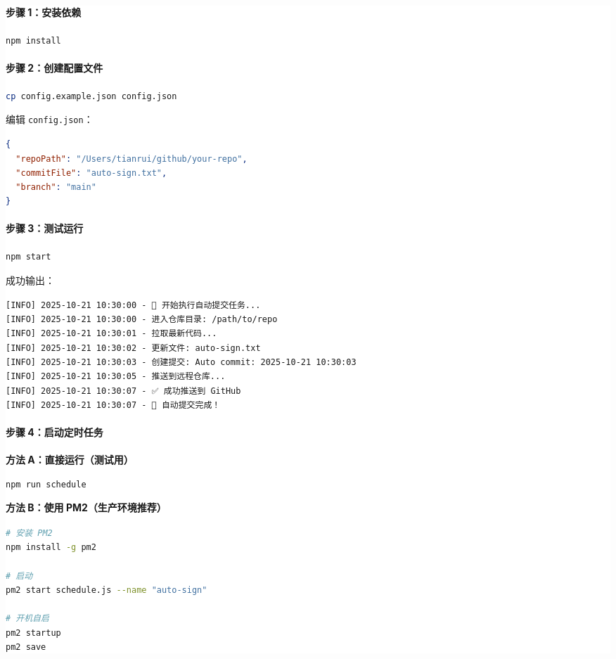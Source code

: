 #### 步骤 1：安装依赖

```bash
npm install
```

#### 步骤 2：创建配置文件

```bash
cp config.example.json config.json
```

编辑 `config.json`：
```json
{
  "repoPath": "/Users/tianrui/github/your-repo",
  "commitFile": "auto-sign.txt",
  "branch": "main"
}
```

#### 步骤 3：测试运行

```bash
npm start
```

成功输出：
```
[INFO] 2025-10-21 10:30:00 - 🚀 开始执行自动提交任务...
[INFO] 2025-10-21 10:30:00 - 进入仓库目录: /path/to/repo
[INFO] 2025-10-21 10:30:01 - 拉取最新代码...
[INFO] 2025-10-21 10:30:02 - 更新文件: auto-sign.txt
[INFO] 2025-10-21 10:30:03 - 创建提交: Auto commit: 2025-10-21 10:30:03
[INFO] 2025-10-21 10:30:05 - 推送到远程仓库...
[INFO] 2025-10-21 10:30:07 - ✅ 成功推送到 GitHub
[INFO] 2025-10-21 10:30:07 - 🎉 自动提交完成！
```

#### 步骤 4：启动定时任务

**方法 A：直接运行（测试用）**
```bash
npm run schedule
```

**方法 B：使用 PM2（生产环境推荐）**
```bash
# 安装 PM2
npm install -g pm2

# 启动
pm2 start schedule.js --name "auto-sign"

# 开机自启
pm2 startup
pm2 save
```
